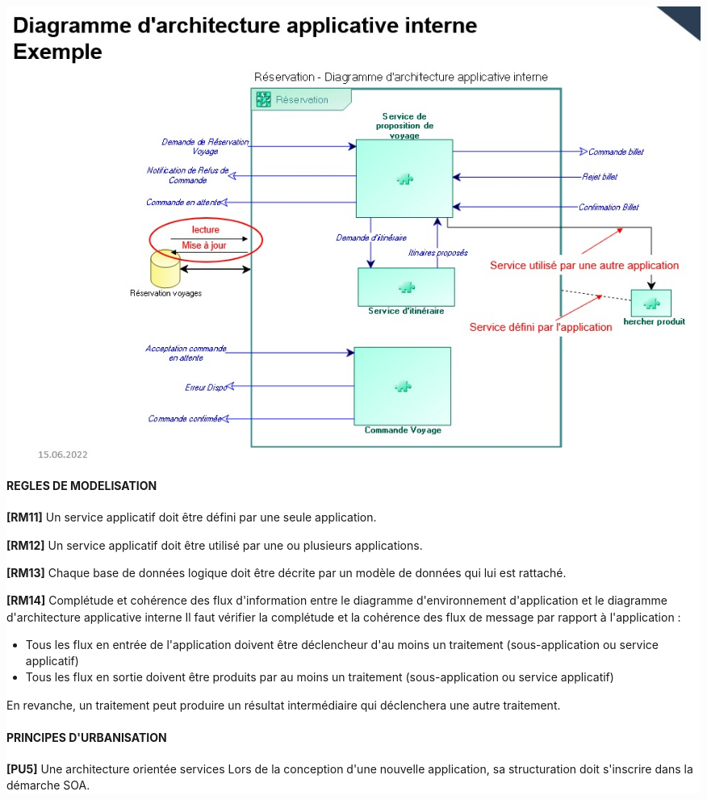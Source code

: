 ![08 - diagramme d'architecture applicative interne](img/couche-applicative/08-diagramme-arch-app-interne.jpg?raw=true)

#### REGLES DE MODELISATION
**[RM11]** Un service applicatif doit être défini par une seule application.

**[RM12]** Un service applicatif doit être utilisé par une ou plusieurs  applications.

**[RM13]** Chaque base de données logique doit être décrite par un modèle de données qui lui est rattaché.

**[RM14]** Complétude et cohérence des flux d'information entre le diagramme d'environnement d'application et le diagramme d'architecture applicative interne
Il faut vérifier la complétude et la cohérence des flux de message par rapport à l'application  :
- Tous les flux en entrée de l'application doivent être déclencheur d'au moins un traitement (sous-application ou service applicatif)
- Tous les flux en sortie doivent être produits par au moins un traitement (sous-application ou service applicatif)  

En revanche, un traitement peut produire un résultat intermédiaire qui déclenchera une autre traitement.

#### PRINCIPES D'URBANISATION
**[PU5]** Une architecture orientée services
Lors de la conception d'une nouvelle application, sa structuration doit s'inscrire dans la démarche SOA.

